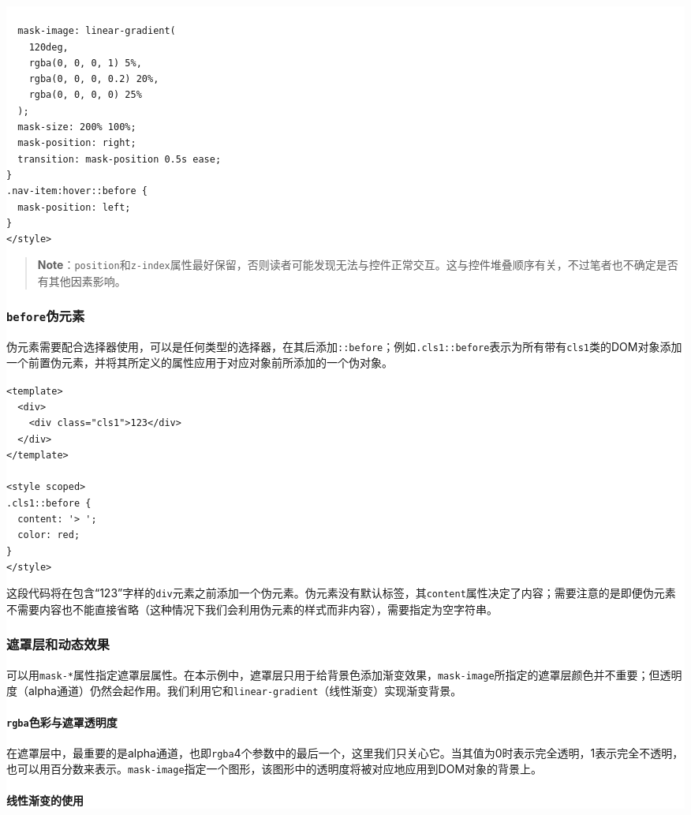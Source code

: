 ```vue

  mask-image: linear-gradient(
    120deg,
    rgba(0, 0, 0, 1) 5%,
    rgba(0, 0, 0, 0.2) 20%,
    rgba(0, 0, 0, 0) 25%
  );
  mask-size: 200% 100%;
  mask-position: right;
  transition: mask-position 0.5s ease;
}
.nav-item:hover::before {
  mask-position: left;
}
</style>
```

> **Note**：`position`和`z-index`属性最好保留，否则读者可能发现无法与控件正常交互。这与控件堆叠顺序有关，不过笔者也不确定是否有其他因素影响。

### `before`伪元素

伪元素需要配合选择器使用，可以是任何类型的选择器，在其后添加`::before`；例如`.cls1::before`表示为所有带有`cls1`类的DOM对象添加一个前置伪元素，并将其所定义的属性应用于对应对象前所添加的一个伪对象。

```vue
<template>
  <div>
    <div class="cls1">123</div>
  </div>
</template>

<style scoped>
.cls1::before {
  content: '> ';
  color: red;
}
</style>
```

这段代码将在包含“123”字样的`div`元素之前添加一个伪元素。伪元素没有默认标签，其`content`属性决定了内容；需要注意的是即便伪元素不需要内容也不能直接省略（这种情况下我们会利用伪元素的样式而非内容），需要指定为空字符串。

### 遮罩层和动态效果

可以用`mask-*`属性指定遮罩层属性。在本示例中，遮罩层只用于给背景色添加渐变效果，`mask-image`所指定的遮罩层颜色并不重要；但透明度（alpha通道）仍然会起作用。我们利用它和`linear-gradient`（线性渐变）实现渐变背景。

#### `rgba`色彩与遮罩透明度

在遮罩层中，最重要的是alpha通道，也即`rgba`4个参数中的最后一个，这里我们只关心它。当其值为0时表示完全透明，1表示完全不透明，也可以用百分数来表示。`mask-image`指定一个图形，该图形中的透明度将被对应地应用到DOM对象的背景上。

#### 线性渐变的使用
